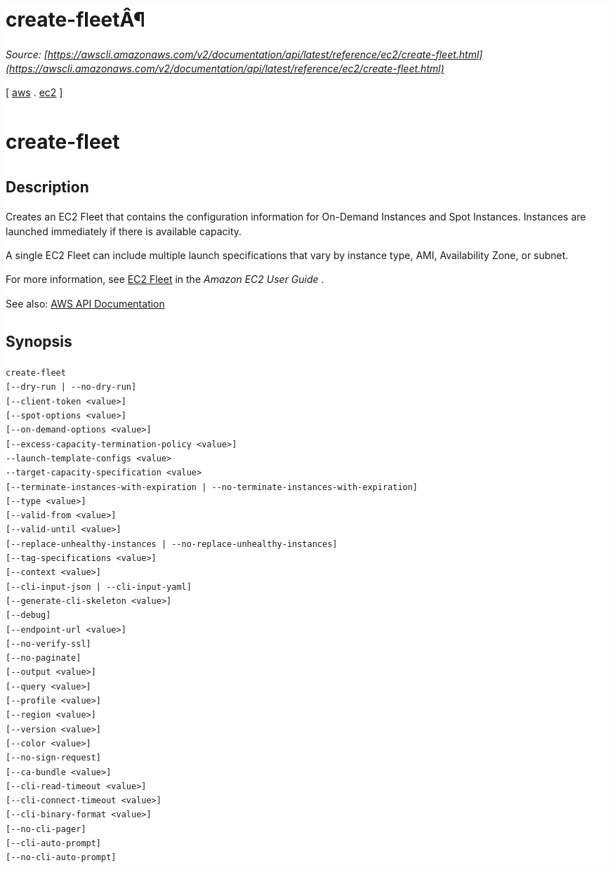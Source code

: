# create-fleetÂ¶

*Source: [https://awscli.amazonaws.com/v2/documentation/api/latest/reference/ec2/create-fleet.html](https://awscli.amazonaws.com/v2/documentation/api/latest/reference/ec2/create-fleet.html)*

[ [aws](https://awscli.amazonaws.com/v2/documentation/api/latest/reference/index.html#cli-aws) . [ec2](https://awscli.amazonaws.com/v2/documentation/api/latest/reference/ec2/index.html#cli-aws-ec2) ]

# create-fleet

## Description

Creates an EC2 Fleet that contains the configuration information for On-Demand Instances and Spot Instances. Instances are launched immediately if there is available capacity.

A single EC2 Fleet can include multiple launch specifications that vary by instance type, AMI, Availability Zone, or subnet.

For more information, see [EC2 Fleet](https://docs.aws.amazon.com/AWSEC2/latest/UserGuide/ec2-fleet.html) in the *Amazon EC2 User Guide* .

See also: [AWS API Documentation](https://docs.aws.amazon.com/goto/WebAPI/ec2-2016-11-15/CreateFleet)

## Synopsis

```
create-fleet
[--dry-run | --no-dry-run]
[--client-token <value>]
[--spot-options <value>]
[--on-demand-options <value>]
[--excess-capacity-termination-policy <value>]
--launch-template-configs <value>
--target-capacity-specification <value>
[--terminate-instances-with-expiration | --no-terminate-instances-with-expiration]
[--type <value>]
[--valid-from <value>]
[--valid-until <value>]
[--replace-unhealthy-instances | --no-replace-unhealthy-instances]
[--tag-specifications <value>]
[--context <value>]
[--cli-input-json | --cli-input-yaml]
[--generate-cli-skeleton <value>]
[--debug]
[--endpoint-url <value>]
[--no-verify-ssl]
[--no-paginate]
[--output <value>]
[--query <value>]
[--profile <value>]
[--region <value>]
[--version <value>]
[--color <value>]
[--no-sign-request]
[--ca-bundle <value>]
[--cli-read-timeout <value>]
[--cli-connect-timeout <value>]
[--cli-binary-format <value>]
[--no-cli-pager]
[--cli-auto-prompt]
[--no-cli-auto-prompt]
```